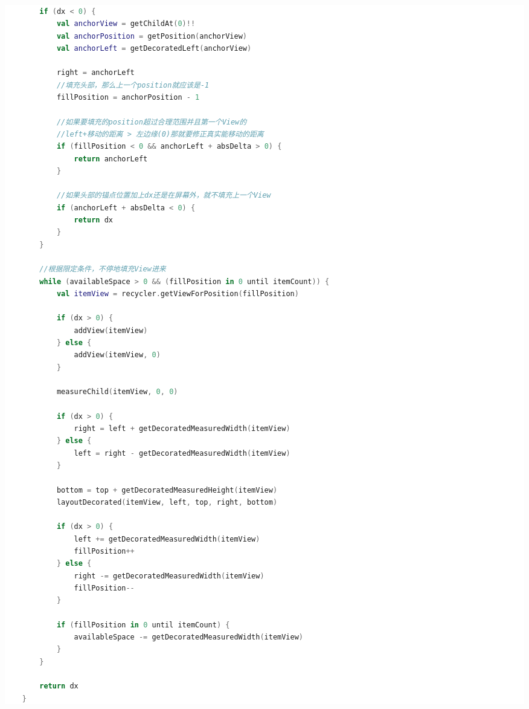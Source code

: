 ```kotlin
        if (dx < 0) {
            val anchorView = getChildAt(0)!!
            val anchorPosition = getPosition(anchorView)
            val anchorLeft = getDecoratedLeft(anchorView)

            right = anchorLeft
            //填充头部，那么上一个position就应该是-1
            fillPosition = anchorPosition - 1

            //如果要填充的position超过合理范围并且第一个View的
            //left+移动的距离 > 左边缘(0)那就要修正真实能移动的距离
            if (fillPosition < 0 && anchorLeft + absDelta > 0) {
                return anchorLeft
            }

            //如果头部的锚点位置加上dx还是在屏幕外，就不填充上一个View
            if (anchorLeft + absDelta < 0) {
                return dx
            }
        }

        //根据限定条件，不停地填充View进来
        while (availableSpace > 0 && (fillPosition in 0 until itemCount)) {
            val itemView = recycler.getViewForPosition(fillPosition)

            if (dx > 0) {
                addView(itemView)
            } else {
                addView(itemView, 0)
            }

            measureChild(itemView, 0, 0)

            if (dx > 0) {
                right = left + getDecoratedMeasuredWidth(itemView)
            } else {
                left = right - getDecoratedMeasuredWidth(itemView)
            }

            bottom = top + getDecoratedMeasuredHeight(itemView)
            layoutDecorated(itemView, left, top, right, bottom)

            if (dx > 0) {
                left += getDecoratedMeasuredWidth(itemView)
                fillPosition++
            } else {
                right -= getDecoratedMeasuredWidth(itemView)
                fillPosition--
            }

            if (fillPosition in 0 until itemCount) {
                availableSpace -= getDecoratedMeasuredWidth(itemView)
            }
        }

        return dx
    }
```
